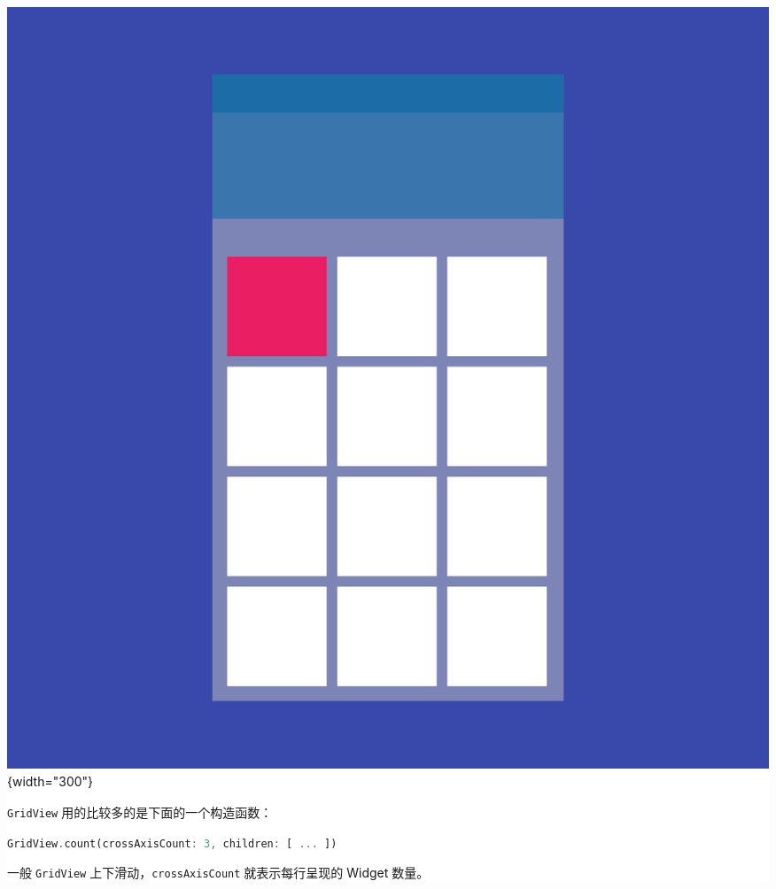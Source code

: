![GridView](image-widgets/GridView.png){width="300"}

`GridView` 用的比较多的是下面的一个构造函数：

```dart
GridView.count(crossAxisCount: 3, children: [ ... ])
```

一般 `GridView` 上下滑动，`crossAxisCount` 就表示每行呈现的 Widget 数量。
